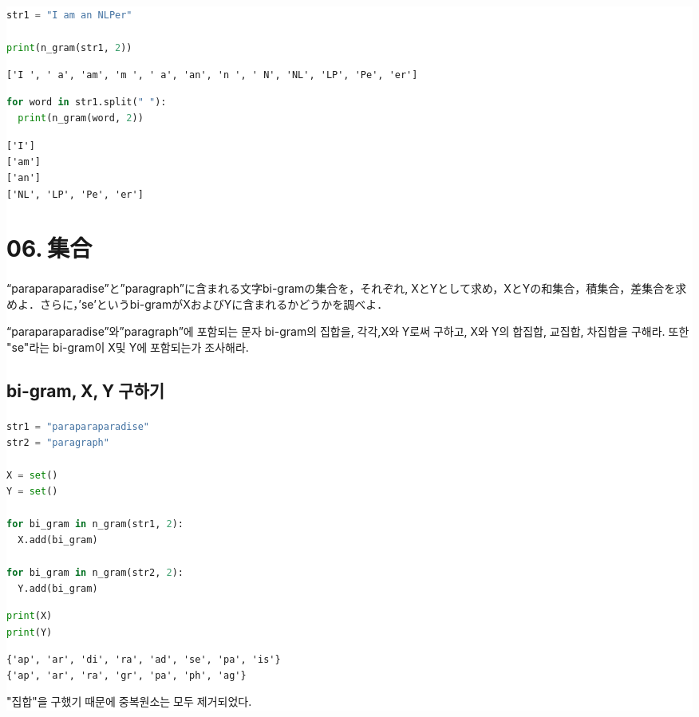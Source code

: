 
```python
str1 = "I am an NLPer"

print(n_gram(str1, 2))
```

    ['I ', ' a', 'am', 'm ', ' a', 'an', 'n ', ' N', 'NL', 'LP', 'Pe', 'er']
    


```python
for word in str1.split(" "):
  print(n_gram(word, 2))
```

    ['I']
    ['am']
    ['an']
    ['NL', 'LP', 'Pe', 'er']
    

# **06. 集合**

“paraparaparadise”と”paragraph”に含まれる文字bi-gramの集合を，それぞれ, XとYとして求め，XとYの和集合，積集合，差集合を求めよ．さらに，’se’というbi-gramがXおよびYに含まれるかどうかを調べよ．

“paraparaparadise”와”paragraph”에 포함되는 문자 bi-gram의 집합을, 각각,X와 Y로써 구하고, X와 Y의 합집합, 교집합, 차집합을 구해라. 또한 "se"라는 bi-gram이 X및 Y에 포함되는가 조사해라.

## bi-gram, X, Y 구하기


```python
str1 = "paraparaparadise"
str2 = "paragraph"

X = set()
Y = set()

for bi_gram in n_gram(str1, 2):
  X.add(bi_gram)

for bi_gram in n_gram(str2, 2):
  Y.add(bi_gram)
```


```python
print(X)
print(Y)
```

    {'ap', 'ar', 'di', 'ra', 'ad', 'se', 'pa', 'is'}
    {'ap', 'ar', 'ra', 'gr', 'pa', 'ph', 'ag'}
    

"집합"을 구했기 때문에 중복원소는 모두 제거되었다.
